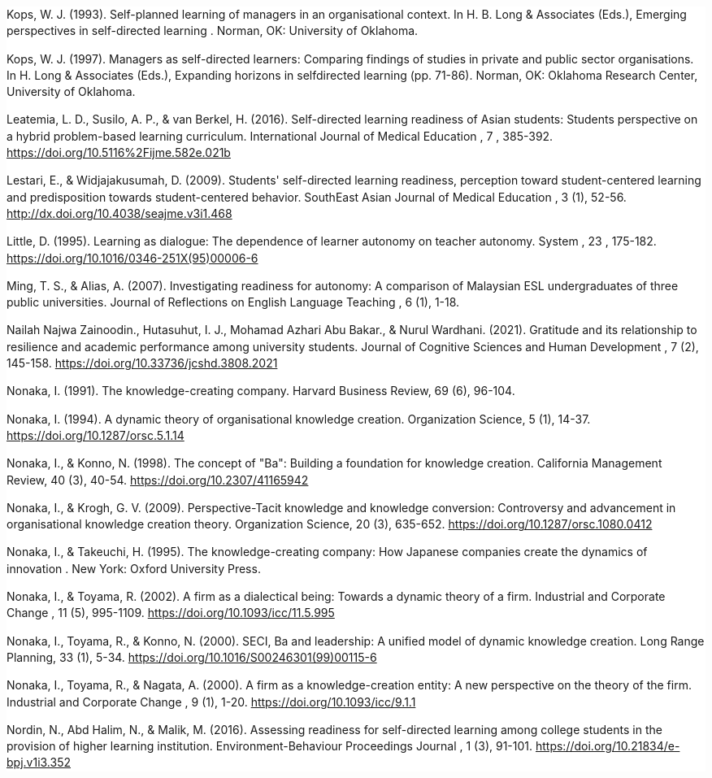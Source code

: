 Kops, W. J. (1993). Self-planned learning of managers in an organisational context. In H. B. Long &amp; Associates (Eds.), Emerging perspectives in self-directed learning . Norman, OK: University of Oklahoma.

Kops, W. J. (1997). Managers as self-directed learners: Comparing findings of studies in private and  public  sector  organisations.  In  H.  Long  &amp;  Associates  (Eds.), Expanding horizons  in  selfdirected learning (pp. 71-86). Norman, OK: Oklahoma Research Center, University of Oklahoma.

Leatemia, L. D., Susilo, A. P., &amp; van Berkel, H. (2016). Self-directed learning readiness of Asian students:  Students  perspective  on  a  hybrid  problem-based  learning  curriculum. International Journal of Medical Education , 7 , 385-392. https://doi.org/10.5116%2Fijme.582e.021b

Lestari, E., &amp; Widjajakusumah, D. (2009). Students' self-directed learning readiness, perception toward  student-centered  learning  and  predisposition  towards  student-centered  behavior. SouthEast Asian Journal of Medical Education , 3 (1), 52-56. http://dx.doi.org/10.4038/seajme.v3i1.468

Little, D. (1995). Learning as dialogue: The dependence of learner autonomy on teacher autonomy. System , 23 , 175-182. https://doi.org/10.1016/0346-251X(95)00006-6

Ming, T. S., &amp; Alias, A. (2007). Investigating readiness for autonomy: A comparison of Malaysian ESL  undergraduates  of  three  public  universities. Journal  of  Reflections  on  English  Language Teaching , 6 (1), 1-18.

Nailah Najwa Zainoodin., Hutasuhut, I. J., Mohamad Azhari Abu Bakar., &amp; Nurul Wardhani. (2021). Gratitude and its relationship to resilience and academic performance among university students. Journal of Cognitive Sciences and Human Development , 7 (2), 145-158. https://doi.org/10.33736/jcshd.3808.2021

Nonaka, I. (1991). The knowledge-creating company. Harvard Business Review, 69 (6), 96-104.

Nonaka, I. (1994). A dynamic theory of organisational knowledge creation. Organization Science, 5 (1), 14-37. https://doi.org/10.1287/orsc.5.1.14

Nonaka,  I.,  &amp;  Konno,  N.  (1998).  The  concept  of  "Ba":  Building  a  foundation  for  knowledge creation. California Management Review, 40 (3), 40-54. https://doi.org/10.2307/41165942

Nonaka,  I.,  &amp;  Krogh,  G.  V.  (2009).  Perspective-Tacit  knowledge  and  knowledge  conversion: Controversy and advancement in organisational knowledge creation theory. Organization Science, 20 (3), 635-652. https://doi.org/10.1287/orsc.1080.0412

Nonaka, I., &amp; Takeuchi, H. (1995). The knowledge-creating company: How Japanese companies create the dynamics of innovation . New York: Oxford University Press.

Nonaka, I., &amp; Toyama, R. (2002). A firm as a dialectical being: Towards a dynamic theory of a firm. Industrial and Corporate Change , 11 (5), 995-1109. https://doi.org/10.1093/icc/11.5.995

Nonaka,  I.,  Toyama,  R.,  &amp;  Konno,  N.  (2000).  SECI,  Ba  and  leadership:  A  unified  model  of dynamic knowledge creation. Long Range Planning, 33 (1), 5-34. https://doi.org/10.1016/S00246301(99)00115-6

Nonaka,  I.,  Toyama, R., &amp; Nagata, A. (2000).  A firm  as a knowledge-creation  entity:  A new perspective on the theory of the firm. Industrial and Corporate Change , 9 (1), 1-20. https://doi.org/10.1093/icc/9.1.1

Nordin, N., Abd Halim, N., &amp; Malik, M. (2016). Assessing readiness for self-directed learning among college students in  the  provision  of  higher  learning  institution. Environment-Behaviour Proceedings Journal , 1 (3), 91-101. https://doi.org/10.21834/e-bpj.v1i3.352

